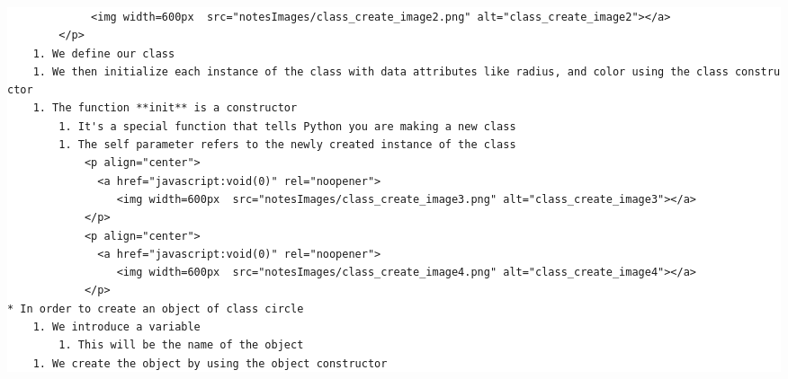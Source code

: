 				 <img width=600px  src="notesImages/class_create_image2.png" alt="class_create_image2"></a>
			</p>
		1. We define our class
		1. We then initialize each instance of the class with data attributes like radius, and color using the class constructor
		1. The function **init** is a constructor
			1. It's a special function that tells Python you are making a new class
			1. The self parameter refers to the newly created instance of the class
				<p align="center">
				  <a href="javascript:void(0)" rel="noopener">
					 <img width=600px  src="notesImages/class_create_image3.png" alt="class_create_image3"></a>
				</p>
				<p align="center">
				  <a href="javascript:void(0)" rel="noopener">
					 <img width=600px  src="notesImages/class_create_image4.png" alt="class_create_image4"></a>
				</p>
	* In order to create an object of class circle
		1. We introduce a variable
			1. This will be the name of the object
		1. We create the object by using the object constructor